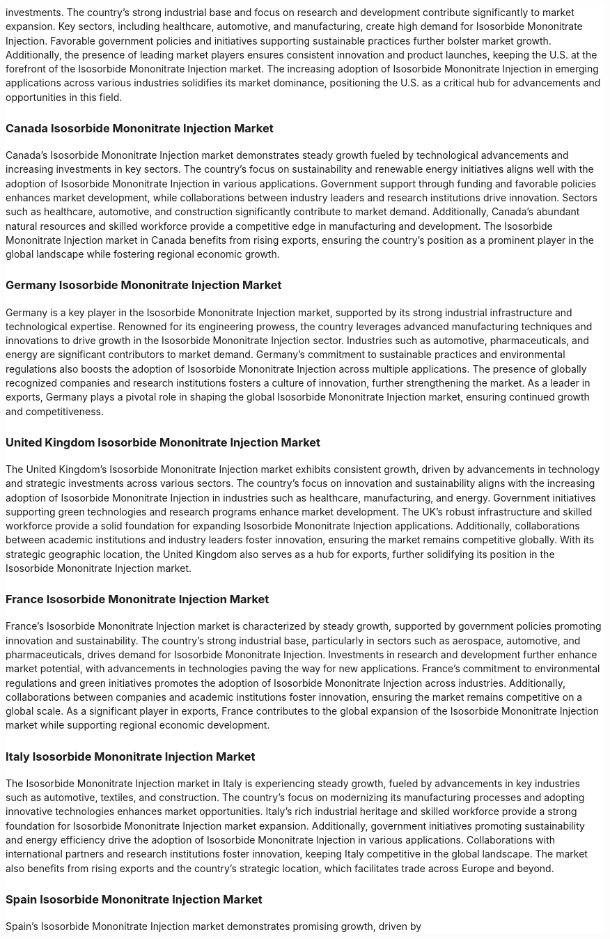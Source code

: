investments. The country&rsquo;s strong industrial base and focus on research and development contribute significantly to market expansion. Key sectors, including healthcare, automotive, and manufacturing, create high demand for Isosorbide Mononitrate Injection. Favorable government policies and initiatives supporting sustainable practices further bolster market growth. Additionally, the presence of leading market players ensures consistent innovation and product launches, keeping the U.S. at the forefront of the Isosorbide Mononitrate Injection market. The increasing adoption of Isosorbide Mononitrate Injection in emerging applications across various industries solidifies its market dominance, positioning the U.S. as a critical hub for advancements and opportunities in this field.</p><h3>Canada Isosorbide Mononitrate Injection Market</h3><p>Canada&rsquo;s Isosorbide Mononitrate Injection market demonstrates steady growth fueled by technological advancements and increasing investments in key sectors. The country&rsquo;s focus on sustainability and renewable energy initiatives aligns well with the adoption of Isosorbide Mononitrate Injection in various applications. Government support through funding and favorable policies enhances market development, while collaborations between industry leaders and research institutions drive innovation. Sectors such as healthcare, automotive, and construction significantly contribute to market demand. Additionally, Canada&rsquo;s abundant natural resources and skilled workforce provide a competitive edge in manufacturing and development. The Isosorbide Mononitrate Injection market in Canada benefits from rising exports, ensuring the country&rsquo;s position as a prominent player in the global landscape while fostering regional economic growth.</p><h3>Germany Isosorbide Mononitrate Injection Market</h3><p>Germany is a key player in the Isosorbide Mononitrate Injection market, supported by its strong industrial infrastructure and technological expertise. Renowned for its engineering prowess, the country leverages advanced manufacturing techniques and innovations to drive growth in the Isosorbide Mononitrate Injection sector. Industries such as automotive, pharmaceuticals, and energy are significant contributors to market demand. Germany&rsquo;s commitment to sustainable practices and environmental regulations also boosts the adoption of Isosorbide Mononitrate Injection across multiple applications. The presence of globally recognized companies and research institutions fosters a culture of innovation, further strengthening the market. As a leader in exports, Germany plays a pivotal role in shaping the global Isosorbide Mononitrate Injection market, ensuring continued growth and competitiveness.</p><h3>United Kingdom Isosorbide Mononitrate Injection Market</h3><p>The United Kingdom&rsquo;s Isosorbide Mononitrate Injection market exhibits consistent growth, driven by advancements in technology and strategic investments across various sectors. The country&rsquo;s focus on innovation and sustainability aligns with the increasing adoption of Isosorbide Mononitrate Injection in industries such as healthcare, manufacturing, and energy. Government initiatives supporting green technologies and research programs enhance market development. The UK&rsquo;s robust infrastructure and skilled workforce provide a solid foundation for expanding Isosorbide Mononitrate Injection applications. Additionally, collaborations between academic institutions and industry leaders foster innovation, ensuring the market remains competitive globally. With its strategic geographic location, the United Kingdom also serves as a hub for exports, further solidifying its position in the Isosorbide Mononitrate Injection market.</p><h3>France Isosorbide Mononitrate Injection Market</h3><p>France&rsquo;s Isosorbide Mononitrate Injection market is characterized by steady growth, supported by government policies promoting innovation and sustainability. The country&rsquo;s strong industrial base, particularly in sectors such as aerospace, automotive, and pharmaceuticals, drives demand for Isosorbide Mononitrate Injection. Investments in research and development further enhance market potential, with advancements in technologies paving the way for new applications. France&rsquo;s commitment to environmental regulations and green initiatives promotes the adoption of Isosorbide Mononitrate Injection across industries. Additionally, collaborations between companies and academic institutions foster innovation, ensuring the market remains competitive on a global scale. As a significant player in exports, France contributes to the global expansion of the Isosorbide Mononitrate Injection market while supporting regional economic development.</p><h3>Italy Isosorbide Mononitrate Injection Market</h3><p>The Isosorbide Mononitrate Injection market in Italy is experiencing steady growth, fueled by advancements in key industries such as automotive, textiles, and construction. The country&rsquo;s focus on modernizing its manufacturing processes and adopting innovative technologies enhances market opportunities. Italy&rsquo;s rich industrial heritage and skilled workforce provide a strong foundation for Isosorbide Mononitrate Injection market expansion. Additionally, government initiatives promoting sustainability and energy efficiency drive the adoption of Isosorbide Mononitrate Injection in various applications. Collaborations with international partners and research institutions foster innovation, keeping Italy competitive in the global landscape. The market also benefits from rising exports and the country&rsquo;s strategic location, which facilitates trade across Europe and beyond.</p><h3>Spain Isosorbide Mononitrate Injection Market</h3><p>Spain&rsquo;s Isosorbide Mononitrate Injection market demonstrates promising growth, driven by
